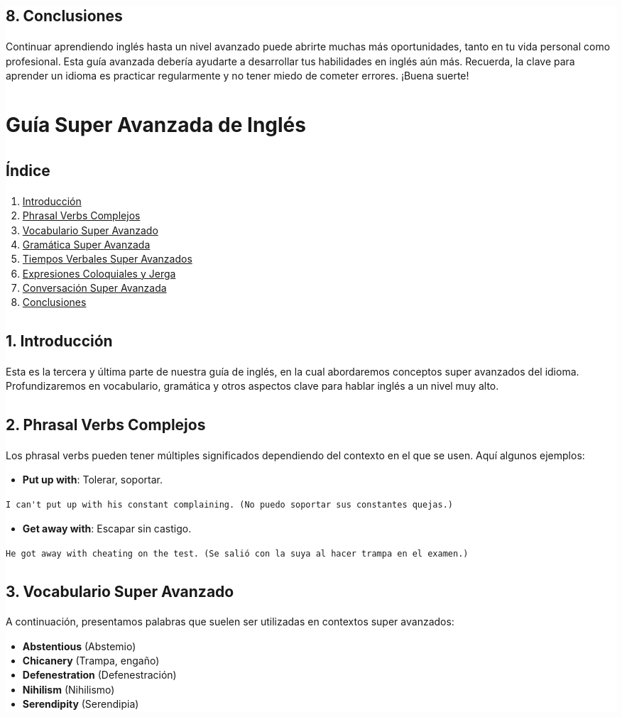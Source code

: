 <a name="conclusions"></a>
## 8. Conclusiones

Continuar aprendiendo inglés hasta un nivel avanzado puede abrirte muchas más oportunidades, tanto en tu vida personal como profesional. Esta guía avanzada debería ayudarte a desarrollar tus habilidades en inglés aún más. Recuerda, la clave para aprender un idioma es practicar regularmente y no tener miedo de cometer errores. ¡Buena suerte!

# Guía Super Avanzada de Inglés

## Índice

1. [Introducción](#intro)
2. [Phrasal Verbs Complejos](#complex_phrasal_verbs)
3. [Vocabulario Super Avanzado](#super_advanced_vocab)
4. [Gramática Super Avanzada](#super_advanced_grammar)
5. [Tiempos Verbales Super Avanzados](#super_advanced_verb_tenses)
6. [Expresiones Coloquiales y Jerga](#slang)
7. [Conversación Super Avanzada](#super_advanced_conversation)
8. [Conclusiones](#conclusions)

<a name="intro"></a>
## 1. Introducción

Esta es la tercera y última parte de nuestra guía de inglés, en la cual abordaremos conceptos super avanzados del idioma. Profundizaremos en vocabulario, gramática y otros aspectos clave para hablar inglés a un nivel muy alto.

<a name="complex_phrasal_verbs"></a>
## 2. Phrasal Verbs Complejos

Los phrasal verbs pueden tener múltiples significados dependiendo del contexto en el que se usen. Aquí algunos ejemplos:

- **Put up with**: Tolerar, soportar.
```english
I can't put up with his constant complaining. (No puedo soportar sus constantes quejas.)
```

- **Get away with**: Escapar sin castigo.
```english
He got away with cheating on the test. (Se salió con la suya al hacer trampa en el examen.)
```

<a name="super_advanced_vocab"></a>
## 3. Vocabulario Super Avanzado

A continuación, presentamos palabras que suelen ser utilizadas en contextos super avanzados:

- **Abstentious** (Abstemio)
- **Chicanery** (Trampa, engaño)
- **Defenestration** (Defenestración)
- **Nihilism** (Nihilismo)
- **Serendipity** (Serendipia)
